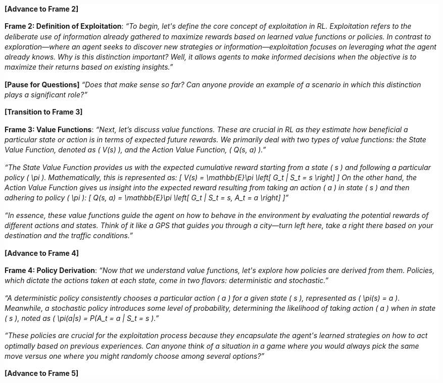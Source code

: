 **[Advance to Frame 2]**

**Frame 2: Definition of Exploitation**:
*“To begin, let's define the core concept of exploitation in RL. Exploitation refers to the deliberate use of information already gathered to maximize rewards based on learned value functions or policies. In contrast to exploration—where an agent seeks to discover new strategies or information—exploitation focuses on leveraging what the agent already knows. Why is this distinction important? Well, it allows agents to make informed decisions when the objective is to maximize their returns based on existing insights.”*

**[Pause for Questions]** 
*“Does that make sense so far? Can anyone provide an example of a scenario in which this distinction plays a significant role?”*

**[Transition to Frame 3]**

**Frame 3: Value Functions**:
*“Next, let’s discuss value functions. These are crucial in RL as they estimate how beneficial a particular state or action is in terms of expected future rewards. We primarily deal with two types of value functions: the State Value Function, denoted as \( V(s) \), and the Action Value Function, \( Q(s, a) \).”*

*“The State Value Function provides us with the expected cumulative reward starting from a state \( s \) and following a particular policy \( \pi \). Mathematically, this is represented as:
   \[
   V(s) = \mathbb{E}_\pi \left[ G_t | S_t = s \right]
   \]
On the other hand, the Action Value Function gives us insight into the expected reward resulting from taking an action \( a \) in state \( s \) and then adhering to policy \( \pi \):
   \[
   Q(s, a) = \mathbb{E}_\pi \left[ G_t | S_t = s, A_t = a \right]
   \]”*

*“In essence, these value functions guide the agent on how to behave in the environment by evaluating the potential rewards of different actions and states. Think of it like a GPS that guides you through a city—turn left here, take a right there based on your destination and the traffic conditions.”*

**[Advance to Frame 4]**

**Frame 4: Policy Derivation**:
*“Now that we understand value functions, let's explore how policies are derived from them. Policies, which dictate the actions taken at each state, come in two flavors: deterministic and stochastic.”*

*“A deterministic policy consistently chooses a particular action \( a \) for a given state \( s \), represented as \( \pi(s) = a \). Meanwhile, a stochastic policy introduces some level of probability, determining the likelihood of taking action \( a \) when in state \( s \), noted as \( \pi(a|s) = P(A_t = a | S_t = s \).”*

*“These policies are crucial for the exploitation process because they encapsulate the agent's learned strategies on how to act optimally based on previous experiences. Can anyone think of a situation in a game where you would always pick the same move versus one where you might randomly choose among several options?”*

**[Advance to Frame 5]**
